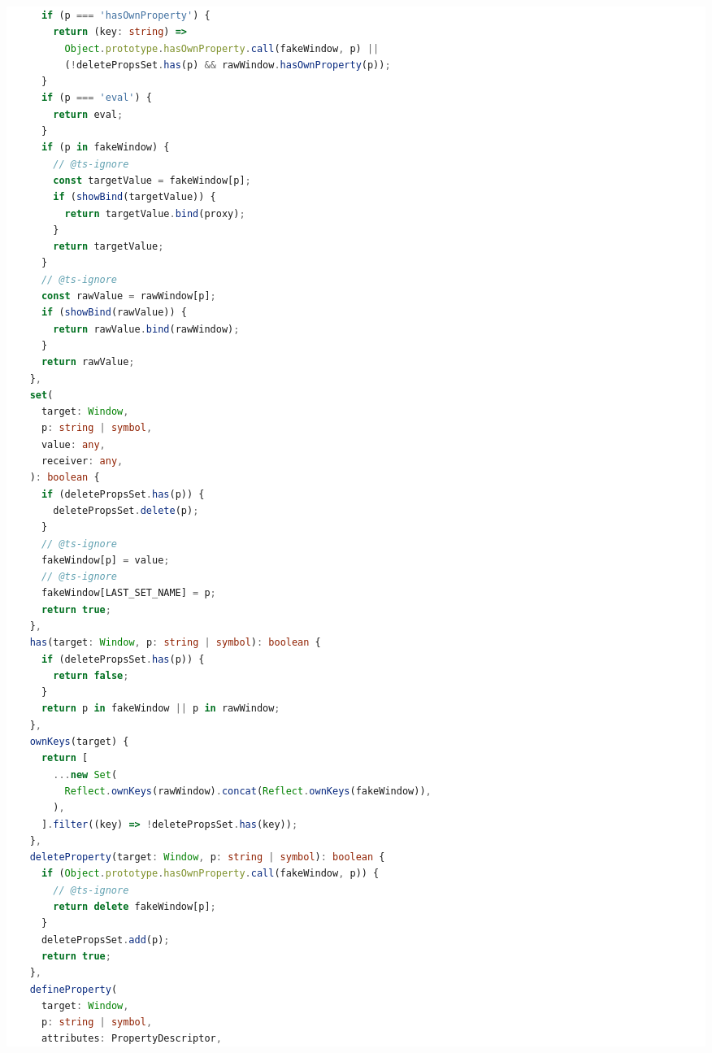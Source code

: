 ```typescript
      if (p === 'hasOwnProperty') {
        return (key: string) =>
          Object.prototype.hasOwnProperty.call(fakeWindow, p) ||
          (!deletePropsSet.has(p) && rawWindow.hasOwnProperty(p));
      }
      if (p === 'eval') {
        return eval;
      }
      if (p in fakeWindow) {
        // @ts-ignore
        const targetValue = fakeWindow[p];
        if (showBind(targetValue)) {
          return targetValue.bind(proxy);
        }
        return targetValue;
      }
      // @ts-ignore
      const rawValue = rawWindow[p];
      if (showBind(rawValue)) {
        return rawValue.bind(rawWindow);
      }
      return rawValue;
    },
    set(
      target: Window,
      p: string | symbol,
      value: any,
      receiver: any,
    ): boolean {
      if (deletePropsSet.has(p)) {
        deletePropsSet.delete(p);
      }
      // @ts-ignore
      fakeWindow[p] = value;
      // @ts-ignore
      fakeWindow[LAST_SET_NAME] = p;
      return true;
    },
    has(target: Window, p: string | symbol): boolean {
      if (deletePropsSet.has(p)) {
        return false;
      }
      return p in fakeWindow || p in rawWindow;
    },
    ownKeys(target) {
      return [
        ...new Set(
          Reflect.ownKeys(rawWindow).concat(Reflect.ownKeys(fakeWindow)),
        ),
      ].filter((key) => !deletePropsSet.has(key));
    },
    deleteProperty(target: Window, p: string | symbol): boolean {
      if (Object.prototype.hasOwnProperty.call(fakeWindow, p)) {
        // @ts-ignore
        return delete fakeWindow[p];
      }
      deletePropsSet.add(p);
      return true;
    },
    defineProperty(
      target: Window,
      p: string | symbol,
      attributes: PropertyDescriptor,
```